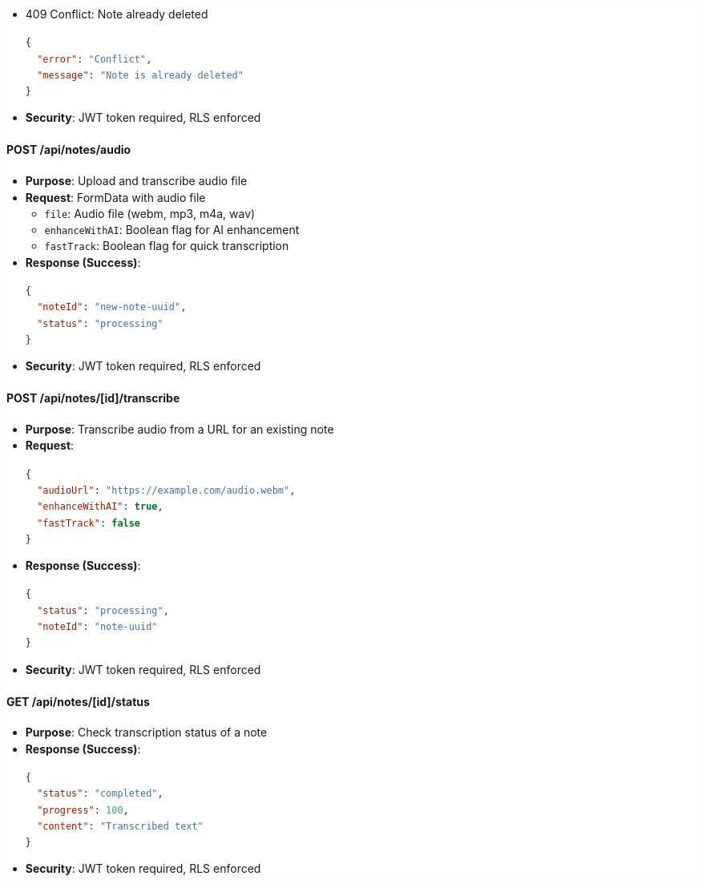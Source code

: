   - 409 Conflict: Note already deleted
    ```json
    {
      "error": "Conflict",
      "message": "Note is already deleted"
    }
    ```
- **Security**: JWT token required, RLS enforced

#### POST /api/notes/audio
- **Purpose**: Upload and transcribe audio file
- **Request**: FormData with audio file
  - `file`: Audio file (webm, mp3, m4a, wav)
  - `enhanceWithAI`: Boolean flag for AI enhancement
  - `fastTrack`: Boolean flag for quick transcription
- **Response (Success)**:
  ```json
  {
    "noteId": "new-note-uuid",
    "status": "processing"
  }
  ```
- **Security**: JWT token required, RLS enforced

#### POST /api/notes/[id]/transcribe
- **Purpose**: Transcribe audio from a URL for an existing note
- **Request**:
  ```json
  {
    "audioUrl": "https://example.com/audio.webm",
    "enhanceWithAI": true,
    "fastTrack": false
  }
  ```
- **Response (Success)**:
  ```json
  {
    "status": "processing",
    "noteId": "note-uuid"
  }
  ```
- **Security**: JWT token required, RLS enforced

#### GET /api/notes/[id]/status
- **Purpose**: Check transcription status of a note
- **Response (Success)**:
  ```json
  {
    "status": "completed",
    "progress": 100,
    "content": "Transcribed text"
  }
  ```
- **Security**: JWT token required, RLS enforced
